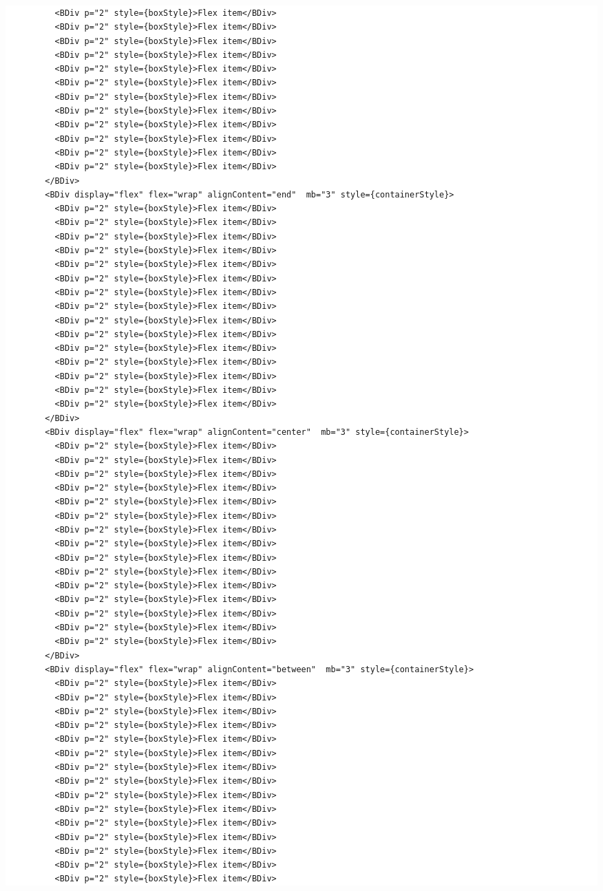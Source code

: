 ```
          <BDiv p="2" style={boxStyle}>Flex item</BDiv>
          <BDiv p="2" style={boxStyle}>Flex item</BDiv>
          <BDiv p="2" style={boxStyle}>Flex item</BDiv>
          <BDiv p="2" style={boxStyle}>Flex item</BDiv>
          <BDiv p="2" style={boxStyle}>Flex item</BDiv>
          <BDiv p="2" style={boxStyle}>Flex item</BDiv>
          <BDiv p="2" style={boxStyle}>Flex item</BDiv>
          <BDiv p="2" style={boxStyle}>Flex item</BDiv>
          <BDiv p="2" style={boxStyle}>Flex item</BDiv>
          <BDiv p="2" style={boxStyle}>Flex item</BDiv>
          <BDiv p="2" style={boxStyle}>Flex item</BDiv>
          <BDiv p="2" style={boxStyle}>Flex item</BDiv>
        </BDiv>
        <BDiv display="flex" flex="wrap" alignContent="end"  mb="3" style={containerStyle}>
          <BDiv p="2" style={boxStyle}>Flex item</BDiv>
          <BDiv p="2" style={boxStyle}>Flex item</BDiv>
          <BDiv p="2" style={boxStyle}>Flex item</BDiv>
          <BDiv p="2" style={boxStyle}>Flex item</BDiv>
          <BDiv p="2" style={boxStyle}>Flex item</BDiv>
          <BDiv p="2" style={boxStyle}>Flex item</BDiv>
          <BDiv p="2" style={boxStyle}>Flex item</BDiv>
          <BDiv p="2" style={boxStyle}>Flex item</BDiv>
          <BDiv p="2" style={boxStyle}>Flex item</BDiv>
          <BDiv p="2" style={boxStyle}>Flex item</BDiv>
          <BDiv p="2" style={boxStyle}>Flex item</BDiv>
          <BDiv p="2" style={boxStyle}>Flex item</BDiv>
          <BDiv p="2" style={boxStyle}>Flex item</BDiv>
          <BDiv p="2" style={boxStyle}>Flex item</BDiv>
          <BDiv p="2" style={boxStyle}>Flex item</BDiv>
        </BDiv>
        <BDiv display="flex" flex="wrap" alignContent="center"  mb="3" style={containerStyle}>
          <BDiv p="2" style={boxStyle}>Flex item</BDiv>
          <BDiv p="2" style={boxStyle}>Flex item</BDiv>
          <BDiv p="2" style={boxStyle}>Flex item</BDiv>
          <BDiv p="2" style={boxStyle}>Flex item</BDiv>
          <BDiv p="2" style={boxStyle}>Flex item</BDiv>
          <BDiv p="2" style={boxStyle}>Flex item</BDiv>
          <BDiv p="2" style={boxStyle}>Flex item</BDiv>
          <BDiv p="2" style={boxStyle}>Flex item</BDiv>
          <BDiv p="2" style={boxStyle}>Flex item</BDiv>
          <BDiv p="2" style={boxStyle}>Flex item</BDiv>
          <BDiv p="2" style={boxStyle}>Flex item</BDiv>
          <BDiv p="2" style={boxStyle}>Flex item</BDiv>
          <BDiv p="2" style={boxStyle}>Flex item</BDiv>
          <BDiv p="2" style={boxStyle}>Flex item</BDiv>
          <BDiv p="2" style={boxStyle}>Flex item</BDiv>
        </BDiv>
        <BDiv display="flex" flex="wrap" alignContent="between"  mb="3" style={containerStyle}>
          <BDiv p="2" style={boxStyle}>Flex item</BDiv>
          <BDiv p="2" style={boxStyle}>Flex item</BDiv>
          <BDiv p="2" style={boxStyle}>Flex item</BDiv>
          <BDiv p="2" style={boxStyle}>Flex item</BDiv>
          <BDiv p="2" style={boxStyle}>Flex item</BDiv>
          <BDiv p="2" style={boxStyle}>Flex item</BDiv>
          <BDiv p="2" style={boxStyle}>Flex item</BDiv>
          <BDiv p="2" style={boxStyle}>Flex item</BDiv>
          <BDiv p="2" style={boxStyle}>Flex item</BDiv>
          <BDiv p="2" style={boxStyle}>Flex item</BDiv>
          <BDiv p="2" style={boxStyle}>Flex item</BDiv>
          <BDiv p="2" style={boxStyle}>Flex item</BDiv>
          <BDiv p="2" style={boxStyle}>Flex item</BDiv>
          <BDiv p="2" style={boxStyle}>Flex item</BDiv>
          <BDiv p="2" style={boxStyle}>Flex item</BDiv>
```